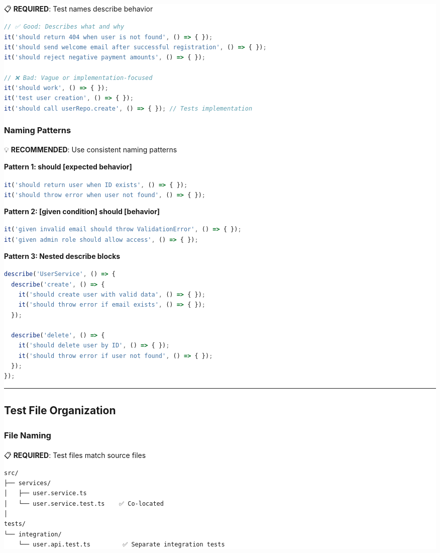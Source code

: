 📋 **REQUIRED**: Test names describe behavior
```typescript
// ✅ Good: Describes what and why
it('should return 404 when user is not found', () => { });
it('should send welcome email after successful registration', () => { });
it('should reject negative payment amounts', () => { });

// ❌ Bad: Vague or implementation-focused
it('should work', () => { });
it('test user creation', () => { });
it('should call userRepo.create', () => { }); // Tests implementation
```

### Naming Patterns

💡 **RECOMMENDED**: Use consistent naming patterns

**Pattern 1: should [expected behavior]**
```typescript
it('should return user when ID exists', () => { });
it('should throw error when user not found', () => { });
```

**Pattern 2: [given condition] should [behavior]**
```typescript
it('given invalid email should throw ValidationError', () => { });
it('given admin role should allow access', () => { });
```

**Pattern 3: Nested describe blocks**
```typescript
describe('UserService', () => {
  describe('create', () => {
    it('should create user with valid data', () => { });
    it('should throw error if email exists', () => { });
  });

  describe('delete', () => {
    it('should delete user by ID', () => { });
    it('should throw error if user not found', () => { });
  });
});
```

---

## Test File Organization

### File Naming

📋 **REQUIRED**: Test files match source files
```
src/
├── services/
│   ├── user.service.ts
│   └── user.service.test.ts    ✅ Co-located
│
tests/
└── integration/
    └── user.api.test.ts         ✅ Separate integration tests
```
